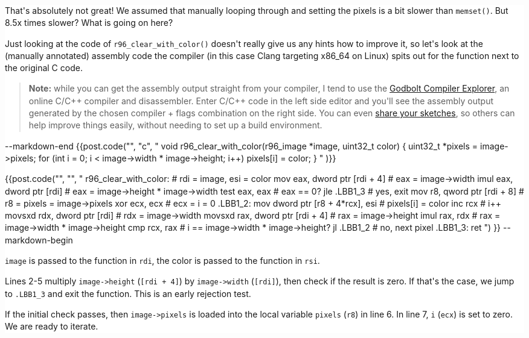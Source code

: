 That's absolutely not great! We assumed that manually looping through and setting the pixels is a bit slower than `memset()`. But 8.5x times slower? What is going on here?

Just looking at the code of `r96_clear_with_color()` doesn't really give us any hints how to improve it, so let's look at the (manually annotated) assembly code the compiler (in this case Clang targeting x86_64 on Linux) spits out for the function next to the original C code.

> **Note:** while you can get the assembly output straight from your compiler, I tend to use the [Godbolt Compiler Explorer](https://godbolt.org), an online C/C++ compiler and disassembler. Enter C/C++ code in the left side editor and you'll see the assembly output generated by the chosen compiler + flags combination on the right side. You can even [share your sketches](https://www.godbolt.org/z/Przd11aPe), so others can help improve things easily, without needing to set up a build environment.

--markdown-end
{{post.code("", "c",
"
void r96_clear_with_color(r96_image *image, uint32_t color) {
	uint32_t *pixels = image->pixels;
	for (int i = 0; i < image->width * image->height; i++)
		pixels[i] = color;
}
"
)}}

{{post.code("", "",
"
r96_clear_with_color:                        # rdi = image, esi = color
        mov     eax, dword ptr [rdi + 4]     # eax = image->width
        imul    eax, dword ptr [rdi]         # eax = image->height * image->width
        test    eax, eax                     # eax == 0?
        jle     .LBB1_3                      # yes, exit
        mov     r8, qword ptr [rdi + 8]      # r8 = pixels = image->pixels
        xor     ecx, ecx                     # ecx = i = 0
.LBB1_2:
        mov     dword ptr [r8 + 4*rcx], esi  # pixels[i] = color
        inc     rcx                          # i++
        movsxd  rdx, dword ptr [rdi]         # rdx = image->width
        movsxd  rax, dword ptr [rdi + 4]     # rax = image->height
        imul    rax, rdx                     # rax = image->width * image->height
        cmp     rcx, rax                     # i == image->width * image->height?
        jl      .LBB1_2                      # no, next pixel
.LBB1_3:
        ret
")
}}
--markdown-begin

`image` is passed to the function in `rdi`, the color is passed to the function in `rsi`.

Lines 2-5 multiply `image->height` (`[rdi + 4]`) by `image->width` (`[rdi]`), then check if the result is zero. If that's the case, we jump to `.LBB1_3` and exit the function. This is an early rejection test.

If the initial check passes, then `image->pixels` is loaded into the local variable `pixels` (`r8`) in line 6. In line 7, `i` (`ecx`) is set to zero. We are ready to iterate.
